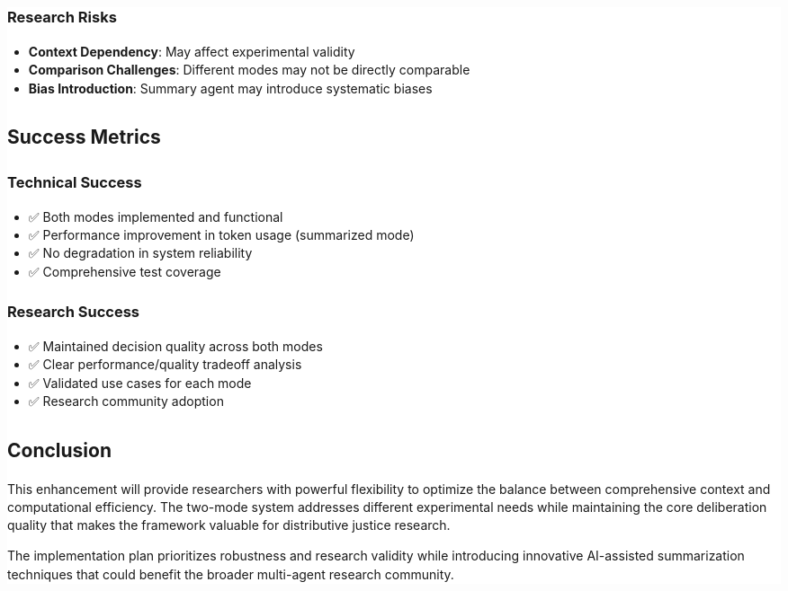 ### Research Risks
- **Context Dependency**: May affect experimental validity
- **Comparison Challenges**: Different modes may not be directly comparable
- **Bias Introduction**: Summary agent may introduce systematic biases

## Success Metrics

### Technical Success
- ✅ Both modes implemented and functional
- ✅ Performance improvement in token usage (summarized mode)
- ✅ No degradation in system reliability
- ✅ Comprehensive test coverage

### Research Success
- ✅ Maintained decision quality across both modes
- ✅ Clear performance/quality tradeoff analysis
- ✅ Validated use cases for each mode
- ✅ Research community adoption

## Conclusion

This enhancement will provide researchers with powerful flexibility to optimize the balance between comprehensive context and computational efficiency. The two-mode system addresses different experimental needs while maintaining the core deliberation quality that makes the framework valuable for distributive justice research.

The implementation plan prioritizes robustness and research validity while introducing innovative AI-assisted summarization techniques that could benefit the broader multi-agent research community.